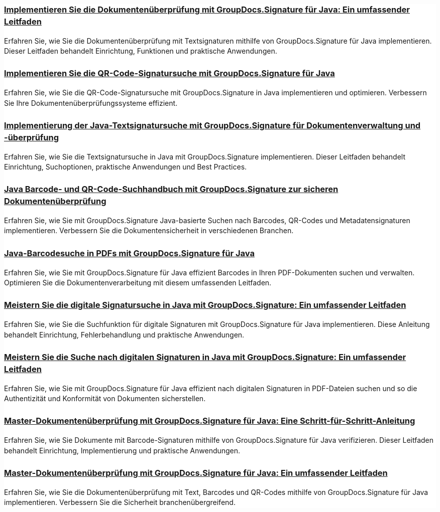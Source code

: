 ### [Implementieren Sie die Dokumentenüberprüfung mit GroupDocs.Signature für Java: Ein umfassender Leitfaden](./implement-document-verification-groupdocs-signature-java/)
Erfahren Sie, wie Sie die Dokumentenüberprüfung mit Textsignaturen mithilfe von GroupDocs.Signature für Java implementieren. Dieser Leitfaden behandelt Einrichtung, Funktionen und praktische Anwendungen.

### [Implementieren Sie die QR-Code-Signatursuche mit GroupDocs.Signature für Java](./groupdocs-signature-java-qr-code-search-guide/)
Erfahren Sie, wie Sie die QR-Code-Signatursuche mit GroupDocs.Signature in Java implementieren und optimieren. Verbessern Sie Ihre Dokumentenüberprüfungssysteme effizient.

### [Implementierung der Java-Textsignatursuche mit GroupDocs.Signature für Dokumentenverwaltung und -überprüfung](./java-text-signature-search-groupdocs-signature/)
Erfahren Sie, wie Sie die Textsignatursuche in Java mit GroupDocs.Signature implementieren. Dieser Leitfaden behandelt Einrichtung, Suchoptionen, praktische Anwendungen und Best Practices.

### [Java Barcode- und QR-Code-Suchhandbuch mit GroupDocs.Signature zur sicheren Dokumentenüberprüfung](./java-barcode-qr-code-groupdocs-signature-tutorial/)
Erfahren Sie, wie Sie mit GroupDocs.Signature Java-basierte Suchen nach Barcodes, QR-Codes und Metadatensignaturen implementieren. Verbessern Sie die Dokumentensicherheit in verschiedenen Branchen.

### [Java-Barcodesuche in PDFs mit GroupDocs.Signature für Java](./java-barcode-search-groupdocs-signature-pdf/)
Erfahren Sie, wie Sie mit GroupDocs.Signature für Java effizient Barcodes in Ihren PDF-Dokumenten suchen und verwalten. Optimieren Sie die Dokumentenverarbeitung mit diesem umfassenden Leitfaden.

### [Meistern Sie die digitale Signatursuche in Java mit GroupDocs.Signature: Ein umfassender Leitfaden](./groupdocs-signature-java-digital-search-tutorial/)
Erfahren Sie, wie Sie die Suchfunktion für digitale Signaturen mit GroupDocs.Signature für Java implementieren. Diese Anleitung behandelt Einrichtung, Fehlerbehandlung und praktische Anwendungen.

### [Meistern Sie die Suche nach digitalen Signaturen in Java mit GroupDocs.Signature: Ein umfassender Leitfaden](./mastering-digital-signature-searches-java-groupdocs-signature/)
Erfahren Sie, wie Sie mit GroupDocs.Signature für Java effizient nach digitalen Signaturen in PDF-Dateien suchen und so die Authentizität und Konformität von Dokumenten sicherstellen.

### [Master-Dokumentenüberprüfung mit GroupDocs.Signature für Java: Eine Schritt-für-Schritt-Anleitung](./groupdocs-signature-java-document-verification/)
Erfahren Sie, wie Sie Dokumente mit Barcode-Signaturen mithilfe von GroupDocs.Signature für Java verifizieren. Dieser Leitfaden behandelt Einrichtung, Implementierung und praktische Anwendungen.

### [Master-Dokumentenüberprüfung mit GroupDocs.Signature für Java: Ein umfassender Leitfaden](./groupdocs-signature-java-document-verification-guide/)
Erfahren Sie, wie Sie die Dokumentenüberprüfung mit Text, Barcodes und QR-Codes mithilfe von GroupDocs.Signature für Java implementieren. Verbessern Sie die Sicherheit branchenübergreifend.

